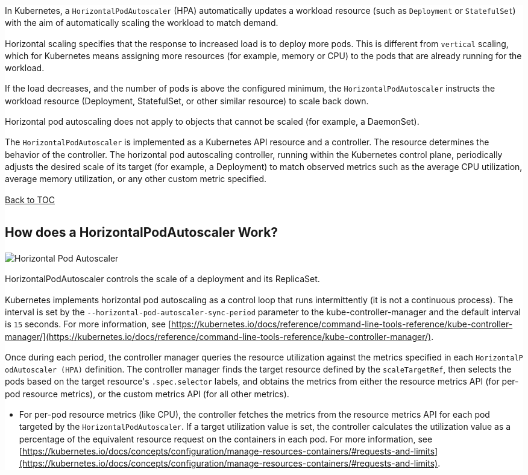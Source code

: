 In Kubernetes, a `HorizontalPodAutoscaler` (HPA) automatically updates a workload resource (such as `Deployment`
or `StatefulSet`) with the aim of automatically scaling the workload to match demand.

Horizontal scaling specifies that the response to increased load is to deploy more pods. This is different from `vertical`
scaling, which for Kubernetes means assigning more resources (for example, memory or CPU) to the pods that
are already running for the workload.

If the load decreases, and the number of pods is above the configured minimum, the `HorizontalPodAutoscaler` instructs
the workload resource (Deployment, StatefulSet, or other similar resource) to scale back down.

Horizontal pod autoscaling does not apply to objects that cannot be scaled (for example, a DaemonSet).

The `HorizontalPodAutoscaler` is implemented as a Kubernetes API resource and a controller. The resource determines
the behavior of the controller. The horizontal pod autoscaling controller, running within the Kubernetes control plane,
periodically adjusts the desired scale of its target (for example, a Deployment) to match observed metrics such as
the average CPU utilization, average memory utilization, or any other custom metric specified.


[Back to TOC](#table-of-contents)


## How does a HorizontalPodAutoscaler Work?

![Horizontal Pod Autoscaler](../images/horizontal-pod-autoscaler.png)

HorizontalPodAutoscaler controls the scale of a deployment and its ReplicaSet.

Kubernetes implements horizontal pod autoscaling as a control loop that runs intermittently
(it is not a continuous process). The interval is set by the `--horizontal-pod-autoscaler-sync-period` parameter
to the kube-controller-manager and the default interval is `15` seconds. For more information, see [https://kubernetes.io/docs/reference/command-line-tools-reference/kube-controller-manager/](https://kubernetes.io/docs/reference/command-line-tools-reference/kube-controller-manager/).

Once during each period, the controller manager queries the resource utilization against the metrics specified in each
`HorizontalPodAutoscaler (HPA)` definition. The controller manager finds the target resource defined by the `scaleTargetRef`,
then selects the pods based on the target resource's `.spec.selector` labels, and obtains the metrics from either
the resource metrics API (for per-pod resource metrics), or the custom metrics API (for all other metrics).

* For per-pod resource metrics (like CPU), the controller fetches the metrics from the resource metrics API for each pod
  targeted by the `HorizontalPodAutoscaler`. If a target utilization value is set, the controller calculates
  the utilization value as a percentage of the equivalent
  resource request on the containers in each pod. For more information, see [https://kubernetes.io/docs/concepts/configuration/manage-resources-containers/#requests-and-limits](https://kubernetes.io/docs/concepts/configuration/manage-resources-containers/#requests-and-limits).
  